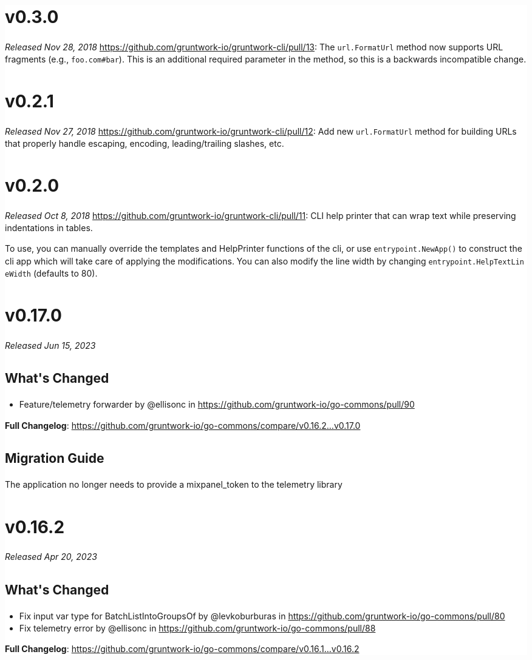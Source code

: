 # v0.3.0
_Released Nov 28, 2018_
https://github.com/gruntwork-io/gruntwork-cli/pull/13: The `url.FormatUrl` method now supports URL fragments (e.g., `foo.com#bar`). This is an additional required parameter in the method, so this is a backwards incompatible change.
<br>

# v0.2.1
_Released Nov 27, 2018_
https://github.com/gruntwork-io/gruntwork-cli/pull/12: Add new `url.FormatUrl` method for building URLs that properly handle escaping, encoding, leading/trailing slashes, etc.
<br>

# v0.2.0
_Released Oct 8, 2018_
https://github.com/gruntwork-io/gruntwork-cli/pull/11: CLI help printer that can wrap text while preserving indentations in tables.

To use, you can manually override the templates and HelpPrinter functions of the cli, or use `entrypoint.NewApp()` to construct the cli app which will take care of applying the modifications. You can also modify the line width by changing `entrypoint.HelpTextLineWidth` (defaults to 80).
<br>

# v0.17.0
_Released Jun 15, 2023_
## What's Changed
* Feature/telemetry forwarder by @ellisonc in https://github.com/gruntwork-io/go-commons/pull/90


**Full Changelog**: https://github.com/gruntwork-io/go-commons/compare/v0.16.2...v0.17.0

## Migration Guide
The application no longer needs to provide a mixpanel_token to the telemetry library
<br>

# v0.16.2
_Released Apr 20, 2023_
## What's Changed
* Fix input var type for BatchListIntoGroupsOf by @levkoburburas in https://github.com/gruntwork-io/go-commons/pull/80
* Fix telemetry error by @ellisonc in https://github.com/gruntwork-io/go-commons/pull/88


**Full Changelog**: https://github.com/gruntwork-io/go-commons/compare/v0.16.1...v0.16.2
<br>
